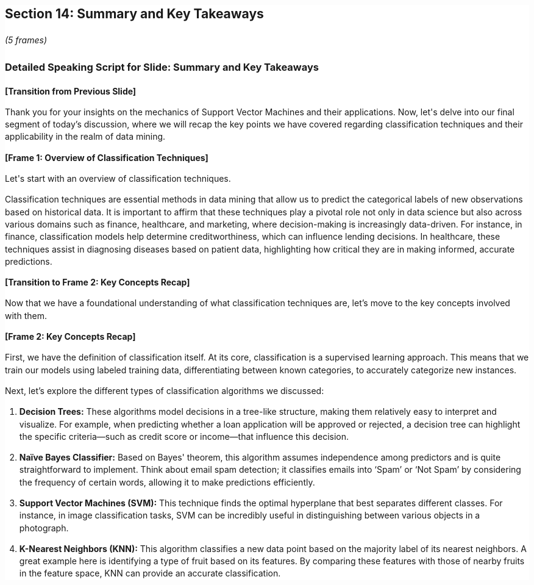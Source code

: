 
## Section 14: Summary and Key Takeaways
*(5 frames)*

### Detailed Speaking Script for Slide: Summary and Key Takeaways

**[Transition from Previous Slide]**

Thank you for your insights on the mechanics of Support Vector Machines and their applications. Now, let's delve into our final segment of today’s discussion, where we will recap the key points we have covered regarding classification techniques and their applicability in the realm of data mining. 

**[Frame 1: Overview of Classification Techniques]**

Let's start with an overview of classification techniques. 

Classification techniques are essential methods in data mining that allow us to predict the categorical labels of new observations based on historical data. It is important to affirm that these techniques play a pivotal role not only in data science but also across various domains such as finance, healthcare, and marketing, where decision-making is increasingly data-driven. For instance, in finance, classification models help determine creditworthiness, which can influence lending decisions. In healthcare, these techniques assist in diagnosing diseases based on patient data, highlighting how critical they are in making informed, accurate predictions.

**[Transition to Frame 2: Key Concepts Recap]**

Now that we have a foundational understanding of what classification techniques are, let’s move to the key concepts involved with them.

**[Frame 2: Key Concepts Recap]**

First, we have the definition of classification itself. At its core, classification is a supervised learning approach. This means that we train our models using labeled training data, differentiating between known categories, to accurately categorize new instances.

Next, let’s explore the different types of classification algorithms we discussed:

1. **Decision Trees:** These algorithms model decisions in a tree-like structure, making them relatively easy to interpret and visualize. For example, when predicting whether a loan application will be approved or rejected, a decision tree can highlight the specific criteria—such as credit score or income—that influence this decision.

2. **Naïve Bayes Classifier:** Based on Bayes' theorem, this algorithm assumes independence among predictors and is quite straightforward to implement. Think about email spam detection; it classifies emails into ‘Spam’ or ‘Not Spam’ by considering the frequency of certain words, allowing it to make predictions efficiently.

3. **Support Vector Machines (SVM):** This technique finds the optimal hyperplane that best separates different classes. For instance, in image classification tasks, SVM can be incredibly useful in distinguishing between various objects in a photograph.

4. **K-Nearest Neighbors (KNN):** This algorithm classifies a new data point based on the majority label of its nearest neighbors. A great example here is identifying a type of fruit based on its features. By comparing these features with those of nearby fruits in the feature space, KNN can provide an accurate classification.
